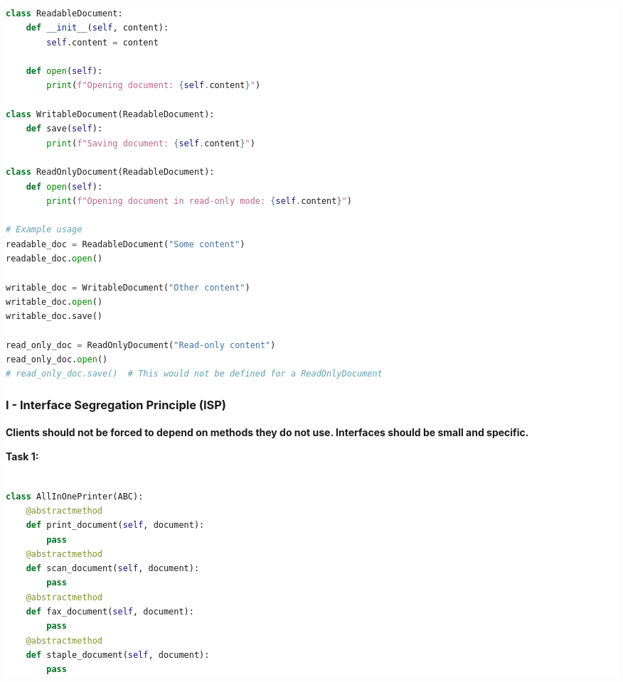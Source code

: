 ```python
class ReadableDocument:
    def __init__(self, content):
        self.content = content

    def open(self):
        print(f"Opening document: {self.content}")

class WritableDocument(ReadableDocument):
    def save(self):
        print(f"Saving document: {self.content}")

class ReadOnlyDocument(ReadableDocument):
    def open(self):
        print(f"Opening document in read-only mode: {self.content}")

# Example usage
readable_doc = ReadableDocument("Some content")
readable_doc.open()

writable_doc = WritableDocument("Other content")
writable_doc.open()
writable_doc.save()

read_only_doc = ReadOnlyDocument("Read-only content")
read_only_doc.open()
# read_only_doc.save()  # This would not be defined for a ReadOnlyDocument
```

### I - Interface Segregation Principle (ISP)

**Clients should not be forced to depend on methods they do not use. Interfaces should be small and specific.**

**Task 1:**

```python

class AllInOnePrinter(ABC):
	@abstractmethod
    def print_document(self, document):
        pass
	@abstractmethod
    def scan_document(self, document):
        pass
    @abstractmethod
    def fax_document(self, document):
        pass
    @abstractmethod
    def staple_document(self, document):
        pass
```
